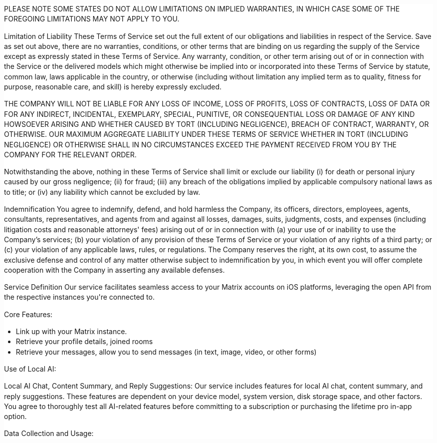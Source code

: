 PLEASE NOTE SOME STATES DO NOT ALLOW LIMITATIONS ON IMPLIED WARRANTIES, IN WHICH CASE SOME OF THE FOREGOING LIMITATIONS MAY NOT APPLY TO YOU.

Limitation of Liability
These Terms of Service set out the full extent of our obligations and liabilities in respect of the Service. Save as set out above, there are no warranties, conditions, or other terms that are binding on us regarding the supply of the Service except as expressly stated in these Terms of Service. Any warranty, condition, or other term arising out of or in connection with the Service or the delivered models which might otherwise be implied into or incorporated into these Terms of Service by statute, common law, laws applicable in the country, or otherwise (including without limitation any implied term as to quality, fitness for purpose, reasonable care, and skill) is hereby expressly excluded.

THE COMPANY WILL NOT BE LIABLE FOR ANY LOSS OF INCOME, LOSS OF PROFITS, LOSS OF CONTRACTS, LOSS OF DATA OR FOR ANY INDIRECT, INCIDENTAL, EXEMPLARY, SPECIAL, PUNITIVE, OR CONSEQUENTIAL LOSS OR DAMAGE OF ANY KIND HOWSOEVER ARISING AND WHETHER CAUSED BY TORT (INCLUDING NEGLIGENCE), BREACH OF CONTRACT, WARRANTY, OR OTHERWISE. OUR MAXIMUM AGGREGATE LIABILITY UNDER THESE TERMS OF SERVICE WHETHER IN TORT (INCLUDING NEGLIGENCE) OR OTHERWISE SHALL IN NO CIRCUMSTANCES EXCEED THE PAYMENT RECEIVED FROM YOU BY THE COMPANY FOR THE RELEVANT ORDER.

Notwithstanding the above, nothing in these Terms of Service shall limit or exclude our liability (i) for death or personal injury caused by our gross negligence; (ii) for fraud; (iii) any breach of the obligations implied by applicable compulsory national laws as to title; or (iv) any liability which cannot be excluded by law.

Indemnification
You agree to indemnify, defend, and hold harmless the Company, its officers, directors, employees, agents, consultants, representatives, and agents from and against all losses, damages, suits, judgments, costs, and expenses (including litigation costs and reasonable attorneys' fees) arising out of or in connection with (a) your use of or inability to use the Company’s services; (b) your violation of any provision of these Terms of Service or your violation of any rights of a third party; or (c) your violation of any applicable laws, rules, or regulations. The Company reserves the right, at its own cost, to assume the exclusive defense and control of any matter otherwise subject to indemnification by you, in which event you will offer complete cooperation with the Company in asserting any available defenses.

Service Definition
Our service facilitates seamless access to your Matrix accounts on iOS platforms, leveraging the open API from the respective instances you're connected to.

Core Features:

- Link up with your Matrix instance.
- Retrieve your profile details, joined rooms
- Retrieve your messages, allow you to send messages (in text, image, video, or other forms)

Use of Local AI:

Local AI Chat, Content Summary, and Reply Suggestions:
Our service includes features for local AI chat, content summary, and reply suggestions. These features are dependent on your device model, system version, disk storage space, and other factors. You agree to thoroughly test all AI-related features before committing to a subscription or purchasing the lifetime pro in-app option.

Data Collection and Usage:
